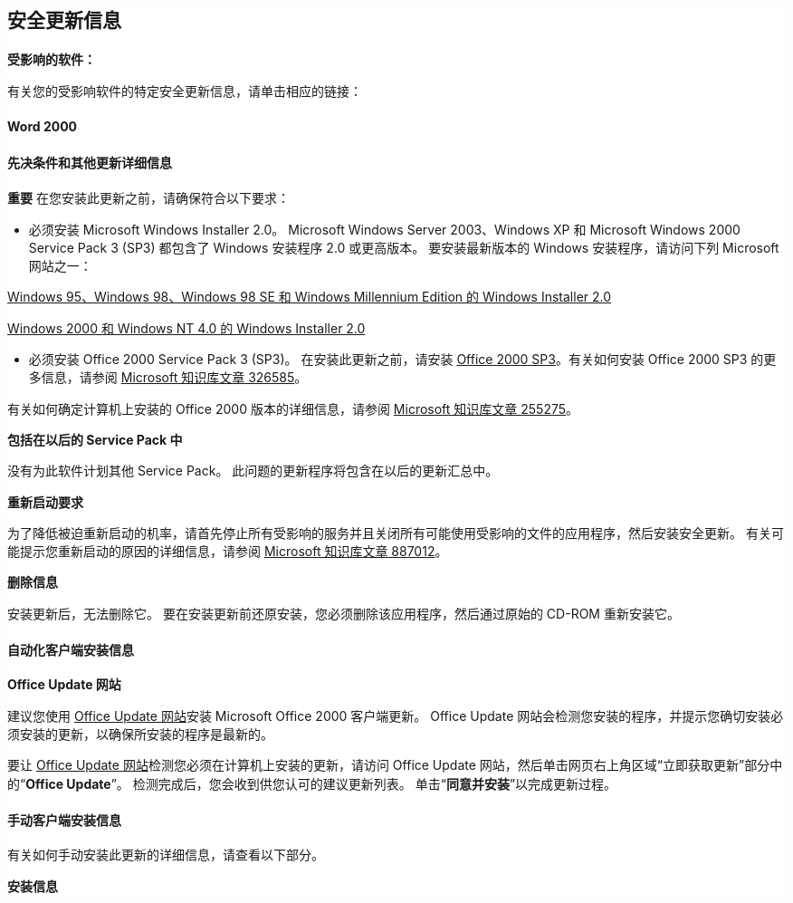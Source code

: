 安全更新信息  
------------
  
  
**受影响的软件：**
  
有关您的受影响软件的特定安全更新信息，请单击相应的链接：
  
#### Word 2000
  
#### 先决条件和其他更新详细信息
  
**重要** 在您安装此更新之前，请确保符合以下要求：
  
-   必须安装 Microsoft Windows Installer 2.0。 Microsoft Windows Server 2003、Windows XP 和 Microsoft Windows 2000 Service Pack 3 (SP3) 都包含了 Windows 安装程序 2.0 或更高版本。 要安装最新版本的 Windows 安装程序，请访问下列 Microsoft 网站之一：
  
[Windows 95、Windows 98、Windows 98 SE 和 Windows Millennium Edition 的 Windows Installer 2.0](https://go.microsoft.com/fwlink/?linkid=33337)
  
[Windows 2000 和 Windows NT 4.0 的 Windows Installer 2.0](https://go.microsoft.com/fwlink/?linkid=33338)
  
-   必须安装 Office 2000 Service Pack 3 (SP3)。 在安装此更新之前，请安装 [Office 2000 SP3](https://www.microsoft.com/download/details.aspx?familyid=5c011c70-47d0-4306-9fa4-8e92d36332fe&displaylang=en%20_blank)。有关如何安装 Office 2000 SP3 的更多信息，请参阅 [Microsoft 知识库文章 326585](https://support.microsoft.com/default.aspx?scid=kb;%5bln%5d;326585)。
  
有关如何确定计算机上安装的 Office 2000 版本的详细信息，请参阅 [Microsoft 知识库文章 255275](https://support.microsoft.com/kb/255275)。
  
**包括在以后的 Service Pack 中**
  
没有为此软件计划其他 Service Pack。 此问题的更新程序将包含在以后的更新汇总中。
  
**重新启动要求**
  
为了降低被迫重新启动的机率，请首先停止所有受影响的服务并且关闭所有可能使用受影响的文件的应用程序，然后安装安全更新。 有关可能提示您重新启动的原因的详细信息，请参阅 [Microsoft 知识库文章 887012](https://support.microsoft.com/kb/887012)。
  
**删除信息**
  
安装更新后，无法删除它。 要在安装更新前还原安装，您必须删除该应用程序，然后通过原始的 CD-ROM 重新安装它。
  
#### 自动化客户端安装信息
  
**Office Update 网站**
  
建议您使用 [Office Update 网站](https://go.microsoft.com/fwlink/?linkid=21135)安装 Microsoft Office 2000 客户端更新。 Office Update 网站会检测您安装的程序，并提示您确切安装必须安装的更新，以确保所安装的程序是最新的。
  
要让 [Office Update 网站](https://go.microsoft.com/fwlink/?linkid=21135)检测您必须在计算机上安装的更新，请访问 Office Update 网站，然后单击网页右上角区域“立即获取更新”部分中的“**Office Update**”。 检测完成后，您会收到供您认可的建议更新列表。 单击“**同意并安装**”以完成更新过程。
  
#### 手动客户端安装信息
  
有关如何手动安装此更新的详细信息，请查看以下部分。
  
**安装信息**  
  